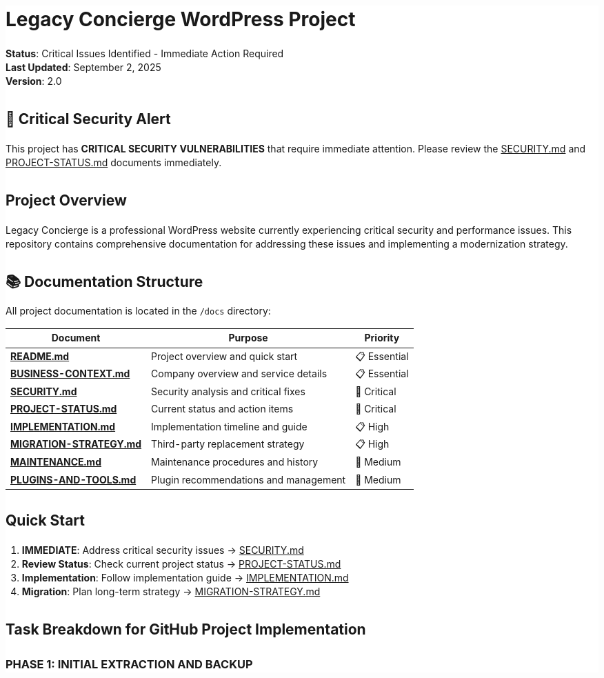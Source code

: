 # Legacy Concierge WordPress Project

**Status**: Critical Issues Identified - Immediate Action Required  
**Last Updated**: September 2, 2025  
**Version**: 2.0

## 🚨 Critical Security Alert

This project has **CRITICAL SECURITY VULNERABILITIES** that require immediate attention. Please review the [SECURITY.md](./docs/SECURITY.md) and [PROJECT-STATUS.md](./docs/PROJECT-STATUS.md) documents immediately.

## Project Overview

Legacy Concierge is a professional WordPress website currently experiencing critical security and performance issues. This repository contains comprehensive documentation for addressing these issues and implementing a modernization strategy.

## 📚 Documentation Structure

All project documentation is located in the `/docs` directory:

| Document | Purpose | Priority |
|----------|---------|----------|
| **[README.md](./docs/README.md)** | Project overview and quick start | 📋 Essential |
| **[BUSINESS-CONTEXT.md](./docs/BUSINESS-CONTEXT.md)** | Company overview and service details | 📋 Essential |
| **[SECURITY.md](./docs/SECURITY.md)** | Security analysis and critical fixes | 🚨 Critical |
| **[PROJECT-STATUS.md](./docs/PROJECT-STATUS.md)** | Current status and action items | 🚨 Critical |
| **[IMPLEMENTATION.md](./docs/IMPLEMENTATION.md)** | Implementation timeline and guide | 📋 High |
| **[MIGRATION-STRATEGY.md](./docs/MIGRATION-STRATEGY.md)** | Third-party replacement strategy | 📋 High |
| **[MAINTENANCE.md](./docs/MAINTENANCE.md)** | Maintenance procedures and history | 📝 Medium |
| **[PLUGINS-AND-TOOLS.md](./docs/PLUGINS-AND-TOOLS.md)** | Plugin recommendations and management | 📝 Medium |

## Quick Start

1. **IMMEDIATE**: Address critical security issues → [SECURITY.md](./docs/SECURITY.md)
2. **Review Status**: Check current project status → [PROJECT-STATUS.md](./docs/PROJECT-STATUS.md)
3. **Implementation**: Follow implementation guide → [IMPLEMENTATION.md](./docs/IMPLEMENTATION.md)
4. **Migration**: Plan long-term strategy → [MIGRATION-STRATEGY.md](./docs/MIGRATION-STRATEGY.md)

## Task Breakdown for GitHub Project Implementation

### **PHASE 1: INITIAL EXTRACTION AND BACKUP**
